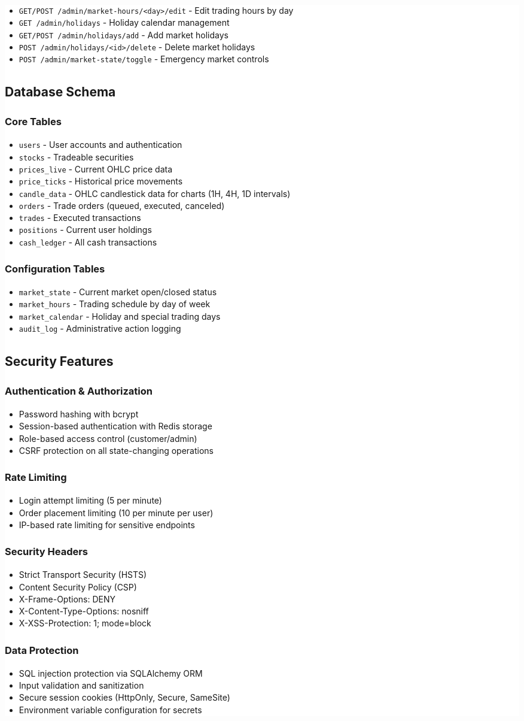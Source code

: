 - `GET/POST /admin/market-hours/<day>/edit` - Edit trading hours by day
- `GET /admin/holidays` - Holiday calendar management
- `GET/POST /admin/holidays/add` - Add market holidays
- `POST /admin/holidays/<id>/delete` - Delete market holidays
- `POST /admin/market-state/toggle` - Emergency market controls

## Database Schema

### Core Tables
- `users` - User accounts and authentication
- `stocks` - Tradeable securities
- `prices_live` - Current OHLC price data
- `price_ticks` - Historical price movements
- `candle_data` - OHLC candlestick data for charts (1H, 4H, 1D intervals)
- `orders` - Trade orders (queued, executed, canceled)
- `trades` - Executed transactions
- `positions` - Current user holdings
- `cash_ledger` - All cash transactions

### Configuration Tables
- `market_state` - Current market open/closed status
- `market_hours` - Trading schedule by day of week
- `market_calendar` - Holiday and special trading days
- `audit_log` - Administrative action logging

## Security Features

### Authentication & Authorization
- Password hashing with bcrypt
- Session-based authentication with Redis storage
- Role-based access control (customer/admin)
- CSRF protection on all state-changing operations

### Rate Limiting
- Login attempt limiting (5 per minute)
- Order placement limiting (10 per minute per user)
- IP-based rate limiting for sensitive endpoints

### Security Headers
- Strict Transport Security (HSTS)
- Content Security Policy (CSP)
- X-Frame-Options: DENY
- X-Content-Type-Options: nosniff
- X-XSS-Protection: 1; mode=block

### Data Protection
- SQL injection protection via SQLAlchemy ORM
- Input validation and sanitization
- Secure session cookies (HttpOnly, Secure, SameSite)
- Environment variable configuration for secrets
